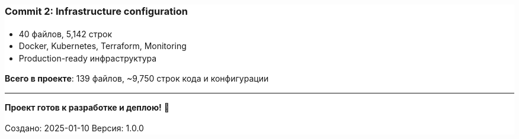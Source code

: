 ### Commit 2: Infrastructure configuration
- 40 файлов, 5,142 строк
- Docker, Kubernetes, Terraform, Monitoring
- Production-ready инфраструктура

**Всего в проекте**: 139 файлов, ~9,750 строк кода и конфигурации

---

**Проект готов к разработке и деплою!** 🎉

Создано: 2025-01-10
Версия: 1.0.0

